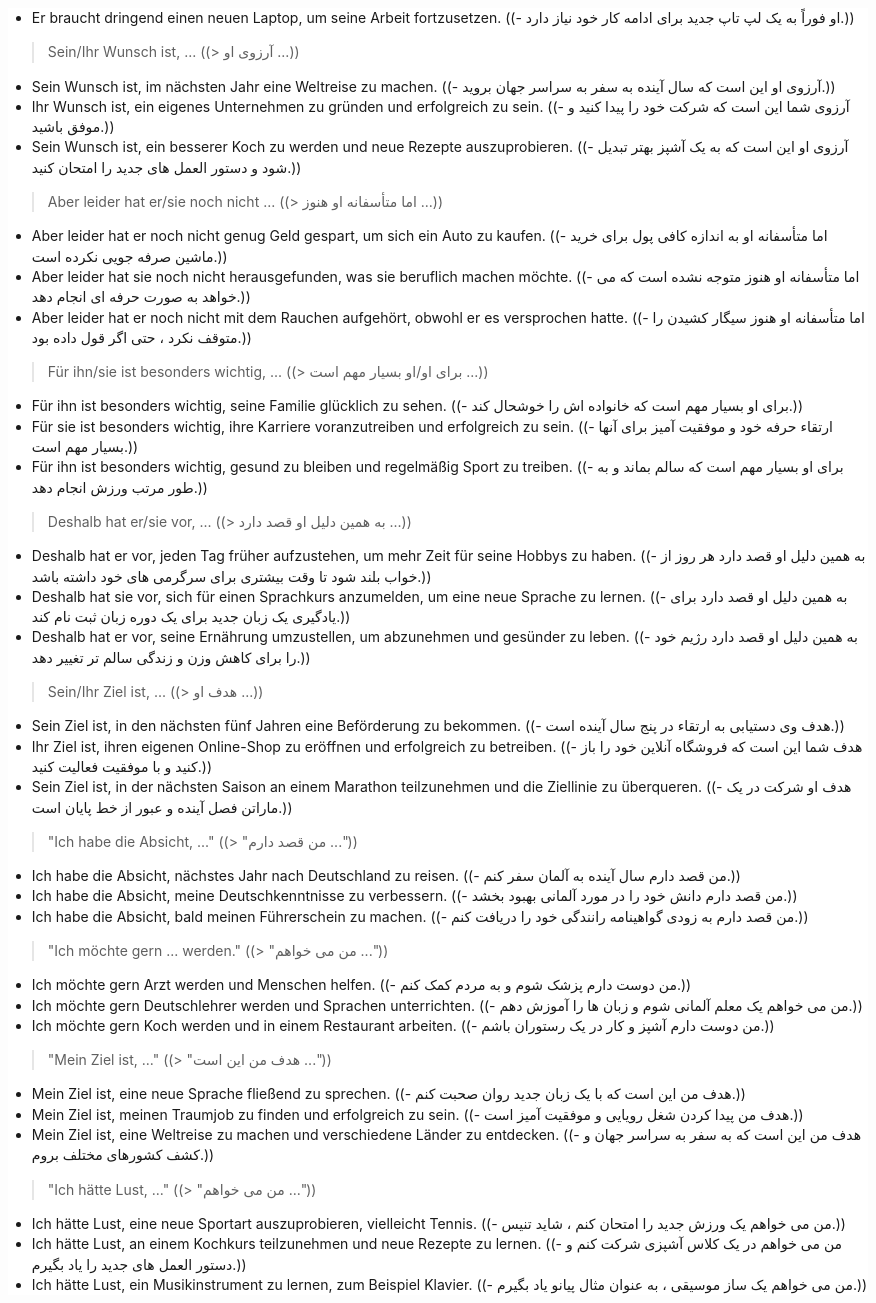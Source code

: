 - Er braucht dringend einen neuen Laptop, um seine Arbeit fortzusetzen. ((- او فوراً به یک لپ تاپ جدید برای ادامه کار خود نیاز دارد.))
> Sein/Ihr Wunsch ist, ... ((> آرزوی او ...))
- Sein Wunsch ist, im nächsten Jahr eine Weltreise zu machen. ((- آرزوی او این است که سال آینده به سفر به سراسر جهان بروید.))
- Ihr Wunsch ist, ein eigenes Unternehmen zu gründen und erfolgreich zu sein. ((- آرزوی شما این است که شرکت خود را پیدا کنید و موفق باشید.))
- Sein Wunsch ist, ein besserer Koch zu werden und neue Rezepte auszuprobieren. ((- آرزوی او این است که به یک آشپز بهتر تبدیل شود و دستور العمل های جدید را امتحان کنید.))
> Aber leider hat er/sie noch nicht ... ((> اما متأسفانه او هنوز ...))
- Aber leider hat er noch nicht genug Geld gespart, um sich ein Auto zu kaufen. ((- اما متأسفانه او به اندازه کافی پول برای خرید ماشین صرفه جویی نکرده است.))
- Aber leider hat sie noch nicht herausgefunden, was sie beruflich machen möchte. ((- اما متأسفانه او هنوز متوجه نشده است که می خواهد به صورت حرفه ای انجام دهد.))
- Aber leider hat er noch nicht mit dem Rauchen aufgehört, obwohl er es versprochen hatte. ((- اما متأسفانه او هنوز سیگار کشیدن را متوقف نکرد ، حتی اگر قول داده بود.))
> Für ihn/sie ist besonders wichtig, ... ((> برای او/او بسیار مهم است ...))
- Für ihn ist besonders wichtig, seine Familie glücklich zu sehen. ((- برای او بسیار مهم است که خانواده اش را خوشحال کند.))
- Für sie ist besonders wichtig, ihre Karriere voranzutreiben und erfolgreich zu sein. ((- ارتقاء حرفه خود و موفقیت آمیز برای آنها بسیار مهم است.))
- Für ihn ist besonders wichtig, gesund zu bleiben und regelmäßig Sport zu treiben. ((- برای او بسیار مهم است که سالم بماند و به طور مرتب ورزش انجام دهد.))
> Deshalb hat er/sie vor, ... ((> به همین دلیل او قصد دارد ...))
- Deshalb hat er vor, jeden Tag früher aufzustehen, um mehr Zeit für seine Hobbys zu haben. ((- به همین دلیل او قصد دارد هر روز از خواب بلند شود تا وقت بیشتری برای سرگرمی های خود داشته باشد.))
- Deshalb hat sie vor, sich für einen Sprachkurs anzumelden, um eine neue Sprache zu lernen. ((- به همین دلیل او قصد دارد برای یادگیری یک زبان جدید برای یک دوره زبان ثبت نام کند.))
- Deshalb hat er vor, seine Ernährung umzustellen, um abzunehmen und gesünder zu leben. ((- به همین دلیل او قصد دارد رژیم خود را برای کاهش وزن و زندگی سالم تر تغییر دهد.))
> Sein/Ihr Ziel ist, ... ((> هدف او ...))
- Sein Ziel ist, in den nächsten fünf Jahren eine Beförderung zu bekommen. ((- هدف وی دستیابی به ارتقاء در پنج سال آینده است.))
- Ihr Ziel ist, ihren eigenen Online-Shop zu eröffnen und erfolgreich zu betreiben. ((- هدف شما این است که فروشگاه آنلاین خود را باز کنید و با موفقیت فعالیت کنید.))
- Sein Ziel ist, in der nächsten Saison an einem Marathon teilzunehmen und die Ziellinie zu überqueren. ((- هدف او شرکت در یک ماراتن فصل آینده و عبور از خط پایان است.))
> "Ich habe die Absicht, ..." ((> "من قصد دارم ..."))
- Ich habe die Absicht, nächstes Jahr nach Deutschland zu reisen. ((- من قصد دارم سال آینده به آلمان سفر کنم.))
- Ich habe die Absicht, meine Deutschkenntnisse zu verbessern. ((- من قصد دارم دانش خود را در مورد آلمانی بهبود بخشد.))
- Ich habe die Absicht, bald meinen Führerschein zu machen. ((- من قصد دارم به زودی گواهینامه رانندگی خود را دریافت کنم.))
> "Ich möchte gern ... werden." ((> "من می خواهم ..."))
- Ich möchte gern Arzt werden und Menschen helfen. ((- من دوست دارم پزشک شوم و به مردم کمک کنم.))
- Ich möchte gern Deutschlehrer werden und Sprachen unterrichten. ((- من می خواهم یک معلم آلمانی شوم و زبان ها را آموزش دهم.))
- Ich möchte gern Koch werden und in einem Restaurant arbeiten. ((- من دوست دارم آشپز و کار در یک رستوران باشم.))
> "Mein Ziel ist, ..." ((> "هدف من این است ..."))
- Mein Ziel ist, eine neue Sprache fließend zu sprechen. ((- هدف من این است که با یک زبان جدید روان صحبت کنم.))
- Mein Ziel ist, meinen Traumjob zu finden und erfolgreich zu sein. ((- هدف من پیدا کردن شغل رویایی و موفقیت آمیز است.))
- Mein Ziel ist, eine Weltreise zu machen und verschiedene Länder zu entdecken. ((- هدف من این است که به سفر به سراسر جهان و کشف کشورهای مختلف بروم.))
> "Ich hätte Lust, ..." ((> "من می خواهم ..."))
- Ich hätte Lust, eine neue Sportart auszuprobieren, vielleicht Tennis. ((- من می خواهم یک ورزش جدید را امتحان کنم ، شاید تنیس.))
- Ich hätte Lust, an einem Kochkurs teilzunehmen und neue Rezepte zu lernen. ((- من می خواهم در یک کلاس آشپزی شرکت کنم و دستور العمل های جدید را یاد بگیرم.))
- Ich hätte Lust, ein Musikinstrument zu lernen, zum Beispiel Klavier. ((- من می خواهم یک ساز موسیقی ، به عنوان مثال پیانو یاد بگیرم.))